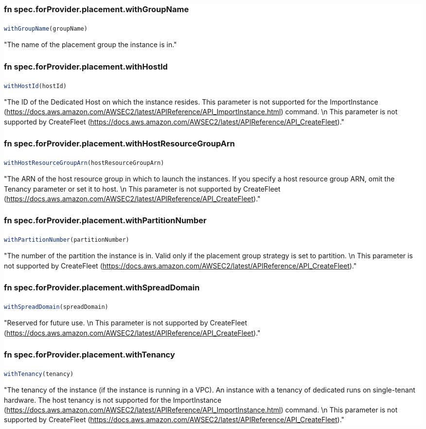 ### fn spec.forProvider.placement.withGroupName

```ts
withGroupName(groupName)
```

"The name of the placement group the instance is in."

### fn spec.forProvider.placement.withHostId

```ts
withHostId(hostId)
```

"The ID of the Dedicated Host on which the instance resides. This parameter is not supported for the ImportInstance (https://docs.aws.amazon.com/AWSEC2/latest/APIReference/API_ImportInstance.html) command. \n This parameter is not supported by CreateFleet (https://docs.aws.amazon.com/AWSEC2/latest/APIReference/API_CreateFleet)."

### fn spec.forProvider.placement.withHostResourceGroupArn

```ts
withHostResourceGroupArn(hostResourceGroupArn)
```

"The ARN of the host resource group in which to launch the instances. If you specify a host resource group ARN, omit the Tenancy parameter or set it to host. \n This parameter is not supported by CreateFleet (https://docs.aws.amazon.com/AWSEC2/latest/APIReference/API_CreateFleet)."

### fn spec.forProvider.placement.withPartitionNumber

```ts
withPartitionNumber(partitionNumber)
```

"The number of the partition the instance is in. Valid only if the placement group strategy is set to partition. \n This parameter is not supported by CreateFleet (https://docs.aws.amazon.com/AWSEC2/latest/APIReference/API_CreateFleet)."

### fn spec.forProvider.placement.withSpreadDomain

```ts
withSpreadDomain(spreadDomain)
```

"Reserved for future use. \n This parameter is not supported by CreateFleet (https://docs.aws.amazon.com/AWSEC2/latest/APIReference/API_CreateFleet)."

### fn spec.forProvider.placement.withTenancy

```ts
withTenancy(tenancy)
```

"The tenancy of the instance (if the instance is running in a VPC). An instance with a tenancy of dedicated runs on single-tenant hardware. The host tenancy is not supported for the ImportInstance (https://docs.aws.amazon.com/AWSEC2/latest/APIReference/API_ImportInstance.html) command. \n This parameter is not supported by CreateFleet (https://docs.aws.amazon.com/AWSEC2/latest/APIReference/API_CreateFleet)."
